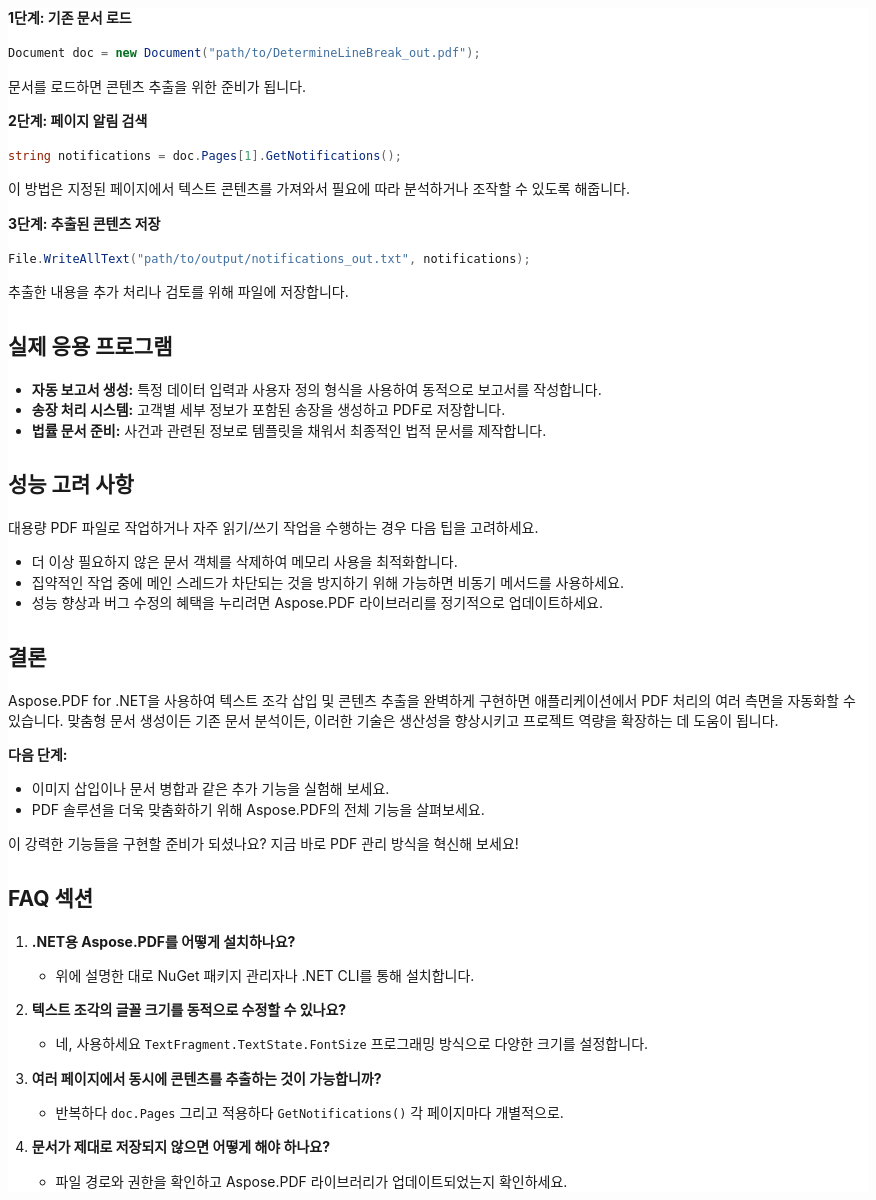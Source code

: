 **1단계: 기존 문서 로드**
```csharp
Document doc = new Document("path/to/DetermineLineBreak_out.pdf");
```
문서를 로드하면 콘텐츠 추출을 위한 준비가 됩니다.

**2단계: 페이지 알림 검색**
```csharp
string notifications = doc.Pages[1].GetNotifications();
```
이 방법은 지정된 페이지에서 텍스트 콘텐츠를 가져와서 필요에 따라 분석하거나 조작할 수 있도록 해줍니다.

**3단계: 추출된 콘텐츠 저장**
```csharp
File.WriteAllText("path/to/output/notifications_out.txt", notifications);
```
추출한 내용을 추가 처리나 검토를 위해 파일에 저장합니다.

## 실제 응용 프로그램

- **자동 보고서 생성:** 특정 데이터 입력과 사용자 정의 형식을 사용하여 동적으로 보고서를 작성합니다.
- **송장 처리 시스템:** 고객별 세부 정보가 포함된 송장을 생성하고 PDF로 저장합니다.
- **법률 문서 준비:** 사건과 관련된 정보로 템플릿을 채워서 최종적인 법적 문서를 제작합니다.

## 성능 고려 사항

대용량 PDF 파일로 작업하거나 자주 읽기/쓰기 작업을 수행하는 경우 다음 팁을 고려하세요.

- 더 이상 필요하지 않은 문서 객체를 삭제하여 메모리 사용을 최적화합니다.
- 집약적인 작업 중에 메인 스레드가 차단되는 것을 방지하기 위해 가능하면 비동기 메서드를 사용하세요.
- 성능 향상과 버그 수정의 혜택을 누리려면 Aspose.PDF 라이브러리를 정기적으로 업데이트하세요.

## 결론

Aspose.PDF for .NET을 사용하여 텍스트 조각 삽입 및 콘텐츠 추출을 완벽하게 구현하면 애플리케이션에서 PDF 처리의 여러 측면을 자동화할 수 있습니다. 맞춤형 문서 생성이든 기존 문서 분석이든, 이러한 기술은 생산성을 향상시키고 프로젝트 역량을 확장하는 데 도움이 됩니다.

**다음 단계:**
- 이미지 삽입이나 문서 병합과 같은 추가 기능을 실험해 보세요.
- PDF 솔루션을 더욱 맞춤화하기 위해 Aspose.PDF의 전체 기능을 살펴보세요.

이 강력한 기능들을 구현할 준비가 되셨나요? 지금 바로 PDF 관리 방식을 혁신해 보세요!

## FAQ 섹션

1. **.NET용 Aspose.PDF를 어떻게 설치하나요?**
   - 위에 설명한 대로 NuGet 패키지 관리자나 .NET CLI를 통해 설치합니다.

2. **텍스트 조각의 글꼴 크기를 동적으로 수정할 수 있나요?**
   - 네, 사용하세요 `TextFragment.TextState.FontSize` 프로그래밍 방식으로 다양한 크기를 설정합니다.

3. **여러 페이지에서 동시에 콘텐츠를 추출하는 것이 가능합니까?**
   - 반복하다 `doc.Pages` 그리고 적용하다 `GetNotifications()` 각 페이지마다 개별적으로.

4. **문서가 제대로 저장되지 않으면 어떻게 해야 하나요?**
   - 파일 경로와 권한을 확인하고 Aspose.PDF 라이브러리가 업데이트되었는지 확인하세요.
